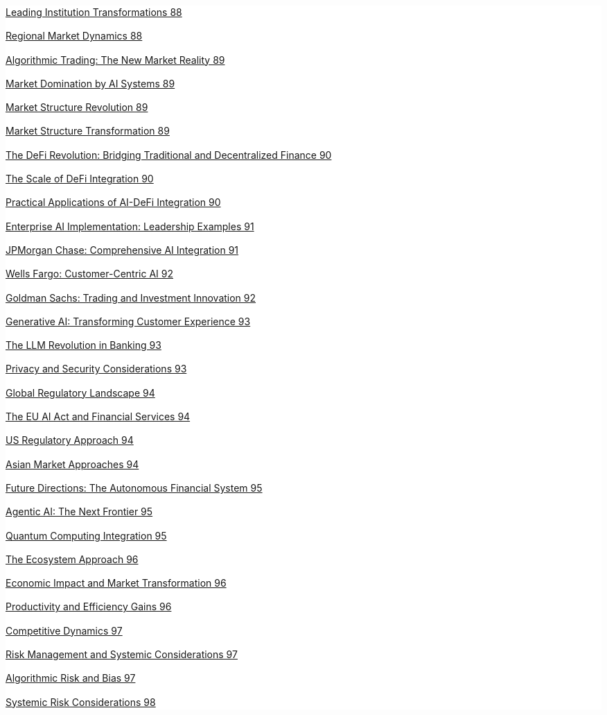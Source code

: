 [Leading Institution Transformations	88](#leading-institution-transformations)

[Regional Market Dynamics	88](#regional-market-dynamics)

[Algorithmic Trading: The New Market Reality	89](#algorithmic-trading:-the-new-market-reality)

[Market Domination by AI Systems	89](#market-domination-by-ai-systems)

[Market Structure Revolution	89](#market-structure-revolution)

[Market Structure Transformation	89](#market-structure-transformation)

[The DeFi Revolution: Bridging Traditional and Decentralized Finance	90](#the-defi-revolution:-bridging-traditional-and-decentralized-finance)

[The Scale of DeFi Integration	90](#the-scale-of-defi-integration)

[Practical Applications of AI-DeFi Integration	90](#practical-applications-of-ai-defi-integration)

[Enterprise AI Implementation: Leadership Examples	91](#enterprise-ai-implementation:-leadership-examples)

[JPMorgan Chase: Comprehensive AI Integration	91](#jpmorgan-chase:-comprehensive-ai-integration)

[Wells Fargo: Customer-Centric AI	92](#wells-fargo:-customer-centric-ai)

[Goldman Sachs: Trading and Investment Innovation	92](#goldman-sachs:-trading-and-investment-innovation)

[Generative AI: Transforming Customer Experience	93](#generative-ai:-transforming-customer-experience)

[The LLM Revolution in Banking	93](#the-llm-revolution-in-banking)

[Privacy and Security Considerations	93](#privacy-and-security-considerations)

[Global Regulatory Landscape	94](#global-regulatory-landscape)

[The EU AI Act and Financial Services	94](#the-eu-ai-act-and-financial-services)

[US Regulatory Approach	94](#us-regulatory-approach)

[Asian Market Approaches	94](#asian-market-approaches)

[Future Directions: The Autonomous Financial System	95](#future-directions:-the-autonomous-financial-system)

[Agentic AI: The Next Frontier	95](#agentic-ai:-the-next-frontier)

[Quantum Computing Integration	95](#quantum-computing-integration)

[The Ecosystem Approach	96](#the-ecosystem-approach)

[Economic Impact and Market Transformation	96](#economic-impact-and-market-transformation)

[Productivity and Efficiency Gains	96](#productivity-and-efficiency-gains)

[Competitive Dynamics	97](#competitive-dynamics)

[Risk Management and Systemic Considerations	97](#risk-management-and-systemic-considerations)

[Algorithmic Risk and Bias	97](#algorithmic-risk-and-bias)

[Systemic Risk Considerations	98](#systemic-risk-considerations)
